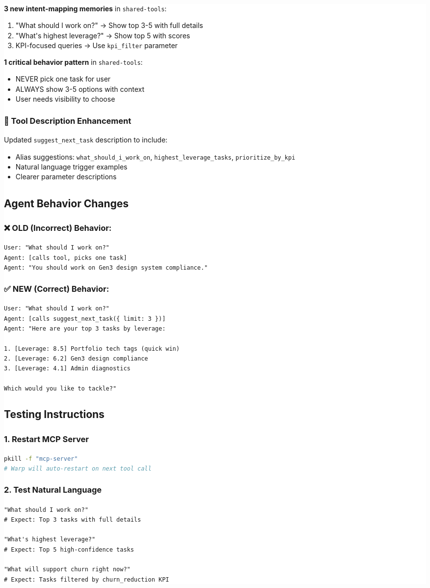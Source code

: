 **3 new intent-mapping memories** in `shared-tools`:
1. "What should I work on?" → Show top 3-5 with full details
2. "What's highest leverage?" → Show top 5 with scores
3. KPI-focused queries → Use `kpi_filter` parameter

**1 critical behavior pattern** in `shared-tools`:
- NEVER pick one task for user
- ALWAYS show 3-5 options with context
- User needs visibility to choose

### 🎨 Tool Description Enhancement
Updated `suggest_next_task` description to include:
- Alias suggestions: `what_should_i_work_on`, `highest_leverage_tasks`, `prioritize_by_kpi`
- Natural language trigger examples
- Clearer parameter descriptions

## Agent Behavior Changes

### ❌ OLD (Incorrect) Behavior:
```
User: "What should I work on?"
Agent: [calls tool, picks one task]
Agent: "You should work on Gen3 design system compliance."
```

### ✅ NEW (Correct) Behavior:
```
User: "What should I work on?"
Agent: [calls suggest_next_task({ limit: 3 })]
Agent: "Here are your top 3 tasks by leverage:

1. [Leverage: 8.5] Portfolio tech tags (quick win)
2. [Leverage: 6.2] Gen3 design compliance
3. [Leverage: 4.1] Admin diagnostics

Which would you like to tackle?"
```

## Testing Instructions

### 1. Restart MCP Server
```bash
pkill -f "mcp-server"
# Warp will auto-restart on next tool call
```

### 2. Test Natural Language
```
"What should I work on?"
# Expect: Top 3 tasks with full details

"What's highest leverage?"
# Expect: Top 5 high-confidence tasks

"What will support churn right now?"
# Expect: Tasks filtered by churn_reduction KPI
```
